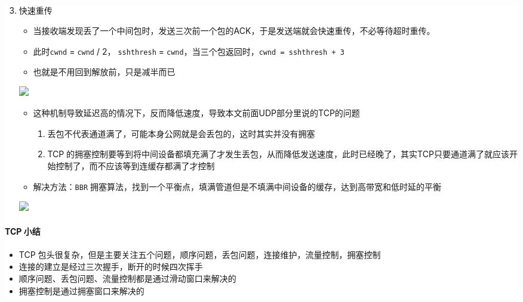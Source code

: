 3. 快速重传
   - 当接收端发现丢了一个中间包时，发送三次前一个包的ACK，于是发送端就会快速重传，不必等待超时重传。

   - 此时`cwnd` = `cwnd` / 2， `sshthresh` = `cwnd`，当三个包返回时，`cwnd = sshthresh + 3`
   - 也就是不用回到解放前，只是减半而已

   ![](https://raw.githubusercontent.com/Fongim/personal_blog_image/master/image/20190606153531.jpg)

   - 这种机制导致延迟高的情况下，反而降低速度，导致本文前面UDP部分里说的TCP的问题
      1. 丢包不代表通道满了，可能本身公网就是会丢包的，这时其实并没有拥塞

      2. TCP 的拥塞控制要等到将中间设备都填充满了才发生丢包，从而降低发送速度，此时已经晚了，其实TCP只要通道满了就应该开始控制了，而不应该等到连缓存都满了才控制
    
   - 解决方法：`BBR` 拥塞算法，找到一个平衡点，填满管道但是不填满中间设备的缓存，达到高带宽和低时延的平衡

   ![](https://raw.githubusercontent.com/Fongim/personal_blog_image/master/image/20190606153950.jpg)

#### TCP 小结

- TCP 包头很复杂，但是主要关注五个问题，顺序问题，丢包问题，连接维护，流量控制，拥塞控制
- 连接的建立是经过三次握手，断开的时候四次挥手
- 顺序问题、丢包问题、流量控制都是通过滑动窗口来解决的
- 拥塞控制是通过拥塞窗口来解决的